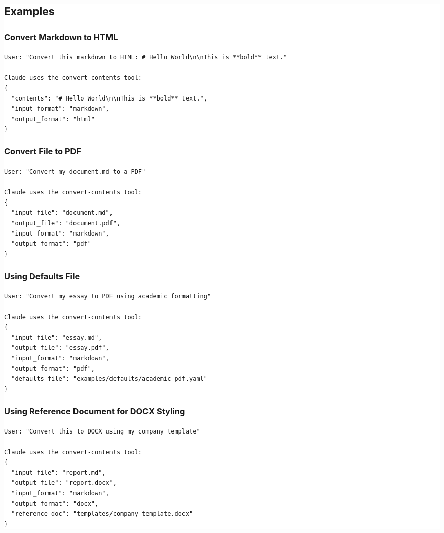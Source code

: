 ## Examples

### Convert Markdown to HTML

```
User: "Convert this markdown to HTML: # Hello World\n\nThis is **bold** text."

Claude uses the convert-contents tool:
{
  "contents": "# Hello World\n\nThis is **bold** text.",
  "input_format": "markdown",
  "output_format": "html"
}
```

### Convert File to PDF

```
User: "Convert my document.md to a PDF"

Claude uses the convert-contents tool:
{
  "input_file": "document.md",
  "output_file": "document.pdf",
  "input_format": "markdown",
  "output_format": "pdf"
}
```

### Using Defaults File

```
User: "Convert my essay to PDF using academic formatting"

Claude uses the convert-contents tool:
{
  "input_file": "essay.md",
  "output_file": "essay.pdf",
  "input_format": "markdown",
  "output_format": "pdf",
  "defaults_file": "examples/defaults/academic-pdf.yaml"
}
```

### Using Reference Document for DOCX Styling

```
User: "Convert this to DOCX using my company template"

Claude uses the convert-contents tool:
{
  "input_file": "report.md",
  "output_file": "report.docx",
  "input_format": "markdown",
  "output_format": "docx",
  "reference_doc": "templates/company-template.docx"
}
```
